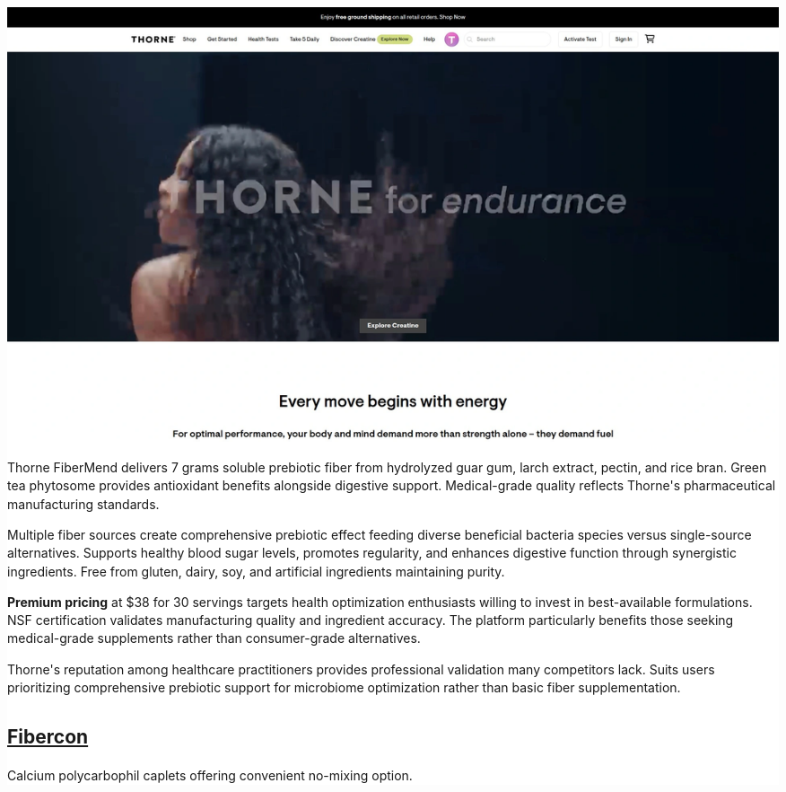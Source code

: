 ![Thorne FiberMend Screenshot](image/thorne.webp)


Thorne FiberMend delivers 7 grams soluble prebiotic fiber from hydrolyzed guar gum, larch extract, pectin, and rice bran. Green tea phytosome provides antioxidant benefits alongside digestive support. Medical-grade quality reflects Thorne's pharmaceutical manufacturing standards.

Multiple fiber sources create comprehensive prebiotic effect feeding diverse beneficial bacteria species versus single-source alternatives. Supports healthy blood sugar levels, promotes regularity, and enhances digestive function through synergistic ingredients. Free from gluten, dairy, soy, and artificial ingredients maintaining purity.

**Premium pricing** at $38 for 30 servings targets health optimization enthusiasts willing to invest in best-available formulations. NSF certification validates manufacturing quality and ingredient accuracy. The platform particularly benefits those seeking medical-grade supplements rather than consumer-grade alternatives.

Thorne's reputation among healthcare practitioners provides professional validation many competitors lack. Suits users prioritizing comprehensive prebiotic support for microbiome optimization rather than basic fiber supplementation.

## **[Fibercon](https://www.fibercon.com)**

Calcium polycarbophil caplets offering convenient no-mixing option.
